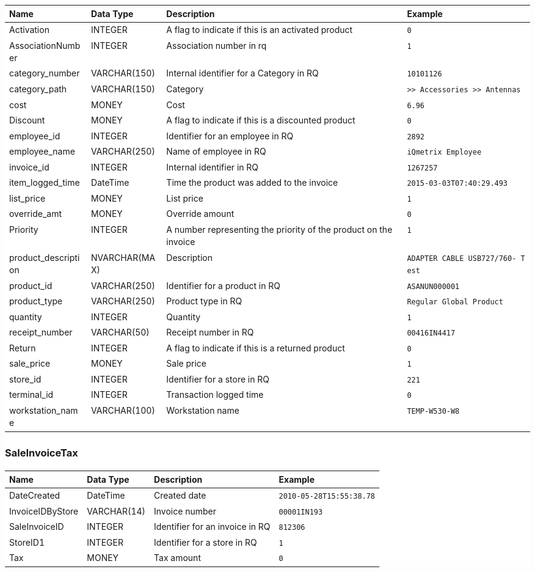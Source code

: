 | Name | Data Type | Description | Example |
|:-----|:----------|:------------|:--------|
| Activation | INTEGER | A flag to indicate if this is an activated product | `0` |
| AssociationNumber | INTEGER | Association number in rq | `1` |
| category_number | VARCHAR(150) | Internal identifier for a Category in RQ | `10101126` |
| category_path | VARCHAR(150) | Category | `>> Accessories >> Antennas` |
| cost | MONEY | Cost | `6.96` |
| Discount | MONEY | A flag to indicate if this is a discounted product | `0` |
| employee_id | INTEGER | Identifier for an employee in RQ | `2892` |
| employee_name | VARCHAR(250) | Name of employee in RQ | `iQmetrix Employee` |
| invoice_id | INTEGER | Internal identifier in RQ | `1267257` |
| item_logged_time | DateTime | Time the product was added to the invoice | `2015-03-03T07:40:29.493` |
| list_price | MONEY | List price | `1` |
| override_amt | MONEY | Override amount | `0` |
| Priority | INTEGER | A number representing the priority of the product on the invoice | `1` |
| product_description | NVARCHAR(MAX) | Description | `ADAPTER CABLE USB727/760- Test` |
| product_id | VARCHAR(250) | Identifier for a product in RQ | `ASANUN000001` |
| product_type | VARCHAR(250) | Product type in RQ | `Regular Global Product` |
| quantity | INTEGER | Quantity | `1` |
| receipt_number | VARCHAR(50) | Receipt number in RQ | `00416IN4417` |
| Return | INTEGER | A flag to indicate if this is a returned product | `0` |
| sale_price | MONEY | Sale price | `1` |
| store_id | INTEGER | Identifier for a store in RQ | `221` |
| terminal_id | INTEGER | Transaction logged time | `0` |
| workstation_name | VARCHAR(100) | Workstation name | `TEMP-W530-W8` |

### SaleInvoiceTax

| Name | Data Type | Description | Example |
|:-----|:----------|:------------|:--------|
| DateCreated | DateTime | Created date | `2010-05-28T15:55:38.78` |
| InvoiceIDByStore | VARCHAR(14) | Invoice number | `00001IN193` |
| SaleInvoiceID | INTEGER | Identifier for an invoice in RQ | `812306` |
| StoreID1 | INTEGER | Identifier for a store in RQ | `1` |
| Tax | MONEY | Tax amount | `0` |
